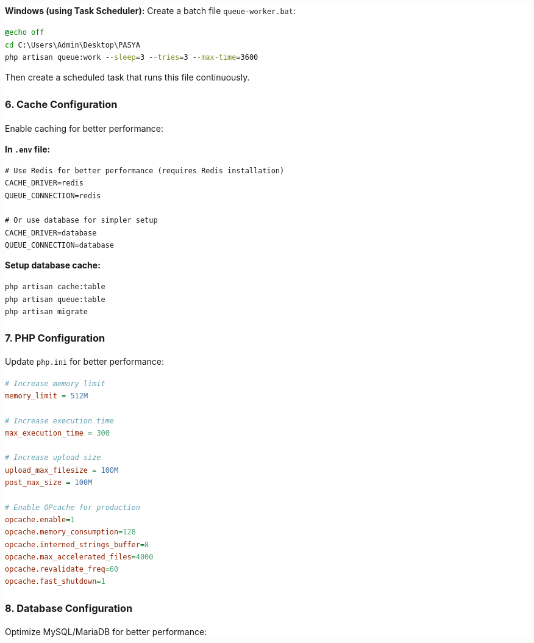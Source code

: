 **Windows (using Task Scheduler):**
Create a batch file `queue-worker.bat`:
```bat
@echo off
cd C:\Users\Admin\Desktop\PASYA
php artisan queue:work --sleep=3 --tries=3 --max-time=3600
```
Then create a scheduled task that runs this file continuously.

### 6. **Cache Configuration**
Enable caching for better performance:

**In `.env` file:**
```env
# Use Redis for better performance (requires Redis installation)
CACHE_DRIVER=redis
QUEUE_CONNECTION=redis

# Or use database for simpler setup
CACHE_DRIVER=database
QUEUE_CONNECTION=database
```

**Setup database cache:**
```bash
php artisan cache:table
php artisan queue:table
php artisan migrate
```

### 7. **PHP Configuration**
Update `php.ini` for better performance:

```ini
# Increase memory limit
memory_limit = 512M

# Increase execution time
max_execution_time = 300

# Increase upload size
upload_max_filesize = 100M
post_max_size = 100M

# Enable OPcache for production
opcache.enable=1
opcache.memory_consumption=128
opcache.interned_strings_buffer=8
opcache.max_accelerated_files=4000
opcache.revalidate_freq=60
opcache.fast_shutdown=1
```

### 8. **Database Configuration** 
Optimize MySQL/MariaDB for better performance:
